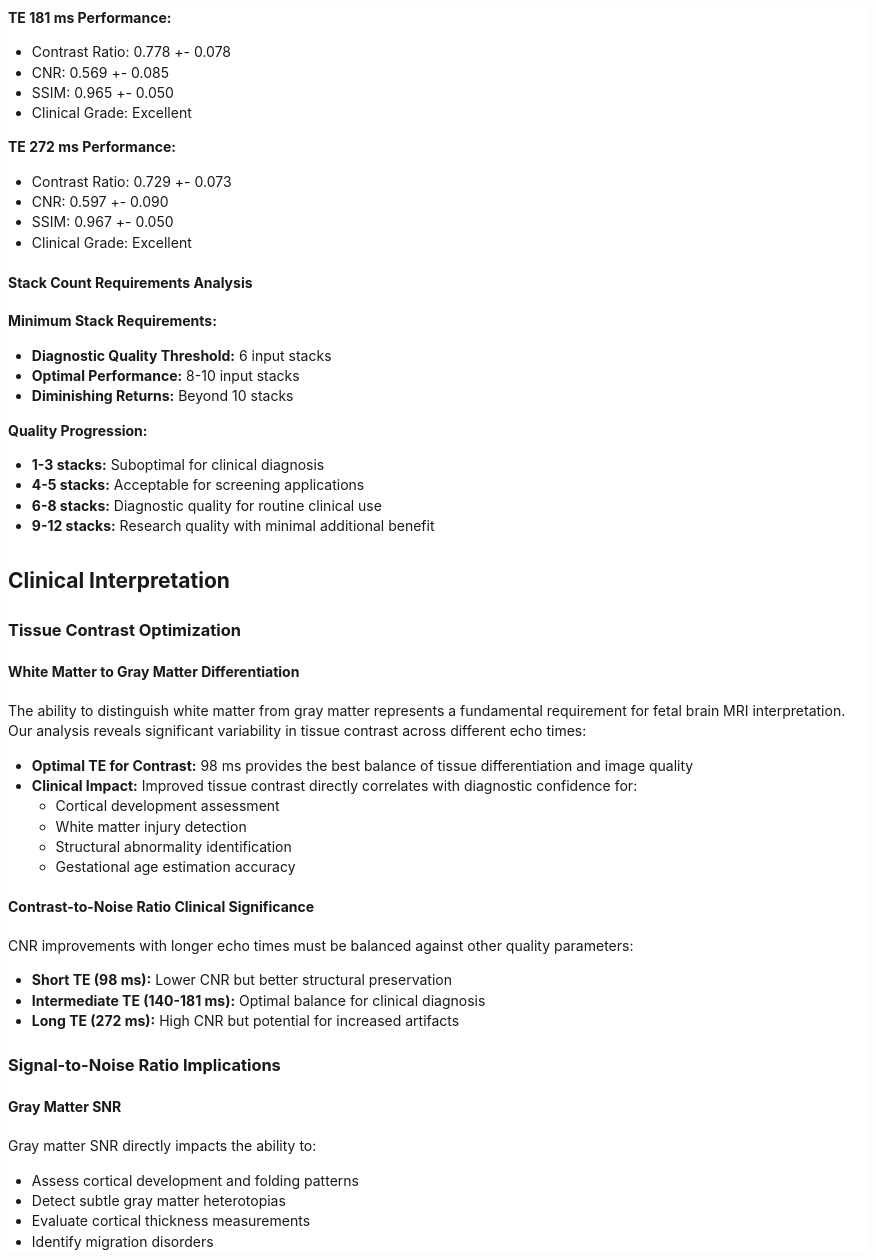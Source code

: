 **TE 181 ms Performance:**
- Contrast Ratio: 0.778  +-  0.078
- CNR: 0.569  +-  0.085
- SSIM: 0.965  +-  0.050
- Clinical Grade: Excellent

**TE 272 ms Performance:**
- Contrast Ratio: 0.729  +-  0.073
- CNR: 0.597  +-  0.090
- SSIM: 0.967  +-  0.050
- Clinical Grade: Excellent

#### Stack Count Requirements Analysis

**Minimum Stack Requirements:**
- **Diagnostic Quality Threshold:** 6 input stacks
- **Optimal Performance:** 8-10 input stacks  
- **Diminishing Returns:** Beyond 10 stacks

**Quality Progression:**
- **1-3 stacks:** Suboptimal for clinical diagnosis
- **4-5 stacks:** Acceptable for screening applications
- **6-8 stacks:** Diagnostic quality for routine clinical use
- **9-12 stacks:** Research quality with minimal additional benefit

## Clinical Interpretation

### Tissue Contrast Optimization

#### White Matter to Gray Matter Differentiation
The ability to distinguish white matter from gray matter represents a fundamental requirement for fetal brain MRI interpretation. Our analysis reveals significant variability in tissue contrast across different echo times:


- **Optimal TE for Contrast:** 98 ms provides the best balance of tissue differentiation and image quality
- **Clinical Impact:** Improved tissue contrast directly correlates with diagnostic confidence for:
  - Cortical development assessment
  - White matter injury detection
  - Structural abnormality identification
  - Gestational age estimation accuracy

#### Contrast-to-Noise Ratio Clinical Significance
CNR improvements with longer echo times must be balanced against other quality parameters:

- **Short TE (98 ms):** Lower CNR but better structural preservation
- **Intermediate TE (140-181 ms):** Optimal balance for clinical diagnosis
- **Long TE (272 ms):** High CNR but potential for increased artifacts

### Signal-to-Noise Ratio Implications

#### Gray Matter SNR
Gray matter SNR directly impacts the ability to:
- Assess cortical development and folding patterns
- Detect subtle gray matter heterotopias
- Evaluate cortical thickness measurements
- Identify migration disorders
